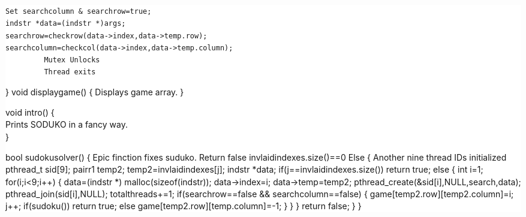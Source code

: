 	Set searchcolumn & searchrow=true;
	indstr *data=(indstr *)args;
	searchrow=checkrow(data->index,data->temp.row);
	searchcolumn=checkcol(data->index,data->temp.column);
             Mutex Unlocks
             Thread exits
}
void displaygame() 
{
	Displays game array.
}

void intro()
{	
	Prints SODUKO in a fancy way.	
}

bool sudokusolver() 
 {
	Epic finction fixes suduko.
Return false invlaidindexes.size()==0
	Else
{
	Another nine thread IDs initialized pthread_t sid[9];
	pairr1 temp2;
	temp2=invlaidindexes[j];
	indstr *data;
	if(j==invlaidindexes.size())
		return true;
	else
	{
int i=1;
		for(i;i<9;i++)
		{
			data=(indstr *) malloc(sizeof(indstr));
			data->index=i;
			data->temp=temp2;
			pthread_create(&sid[i],NULL,search,data);
			pthread_join(sid[i],NULL);
			totalthreads+=1;
			if(searchrow==false && searchcolumn==false)
			{
				game[temp2.row][temp2.column]=i;
				j++;
				if(sudoku())
					return true;
				else
					game[temp2.row][temp.column]=-1; 
			}
		}
	}
	return false;
}
}
